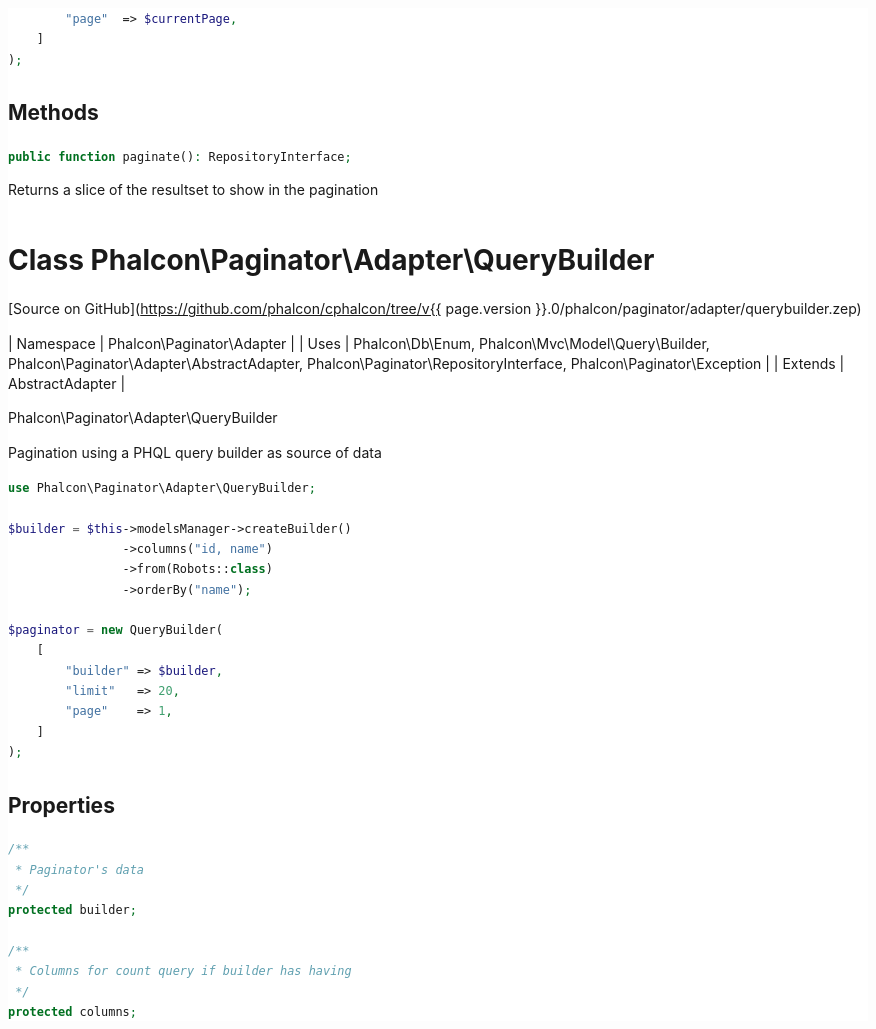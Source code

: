 ```php
        "page"  => $currentPage,
    ]
);
```

## Methods

```php
public function paginate(): RepositoryInterface;
```

Returns a slice of the resultset to show in the pagination

<h1 id="paginator-adapter-querybuilder">Class Phalcon\Paginator\Adapter\QueryBuilder</h1>

[Source on GitHub](https://github.com/phalcon/cphalcon/tree/v{{ page.version }}.0/phalcon/paginator/adapter/querybuilder.zep)

| Namespace | Phalcon\Paginator\Adapter | | Uses | Phalcon\Db\Enum, Phalcon\Mvc\Model\Query\Builder, Phalcon\Paginator\Adapter\AbstractAdapter, Phalcon\Paginator\RepositoryInterface, Phalcon\Paginator\Exception | | Extends | AbstractAdapter |

Phalcon\Paginator\Adapter\QueryBuilder

Pagination using a PHQL query builder as source of data

```php
use Phalcon\Paginator\Adapter\QueryBuilder;

$builder = $this->modelsManager->createBuilder()
                ->columns("id, name")
                ->from(Robots::class)
                ->orderBy("name");

$paginator = new QueryBuilder(
    [
        "builder" => $builder,
        "limit"   => 20,
        "page"    => 1,
    ]
);
```

## Properties

```php
/**
 * Paginator's data
 */
protected builder;

/**
 * Columns for count query if builder has having
 */
protected columns;

```
